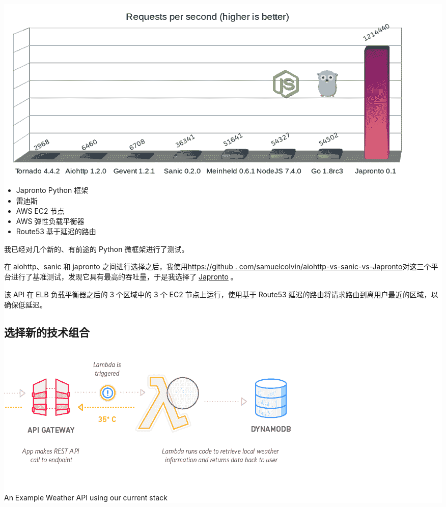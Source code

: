 ![rqzWDcdQF8izmRhxYtIyeJF0PATKA2yddmv5](img/e850e9f62a9da42a4e0b1bd54a7465a3.png)

*   Japronto Python 框架
*   雷迪斯
*   AWS EC2 节点
*   AWS 弹性负载平衡器
*   Route53 基于延迟的路由

我已经对几个新的、有前途的 Python 微框架进行了测试。

在 aiohttp、sanic 和 japronto 之间进行选择之后，我使用[https://github . com/samuelcolvin/aiohttp-vs-sanic-vs-Japronto](https://github.com/samuelcolvin/aiohttp-vs-sanic-vs-japronto)对这三个平台进行了基准测试，发现它具有最高的吞吐量，于是我选择了 [Japronto](https://medium.freecodecamp.org/million-requests-per-second-with-python-95c137af319) 。

该 API 在 ELB 负载平衡器之后的 3 个区域中的 3 个 EC2 节点上运行，使用基于 Route53 延迟的路由将请求路由到离用户最近的区域，以确保低延迟。

## 选择新的技术组合

![diPMaejoDxpsKkQxbBsp8J5orTLZn6CIsawU](img/ab5b1a850c3405de96865a538f0b2c4b.png)

An Example Weather API using our current stack
